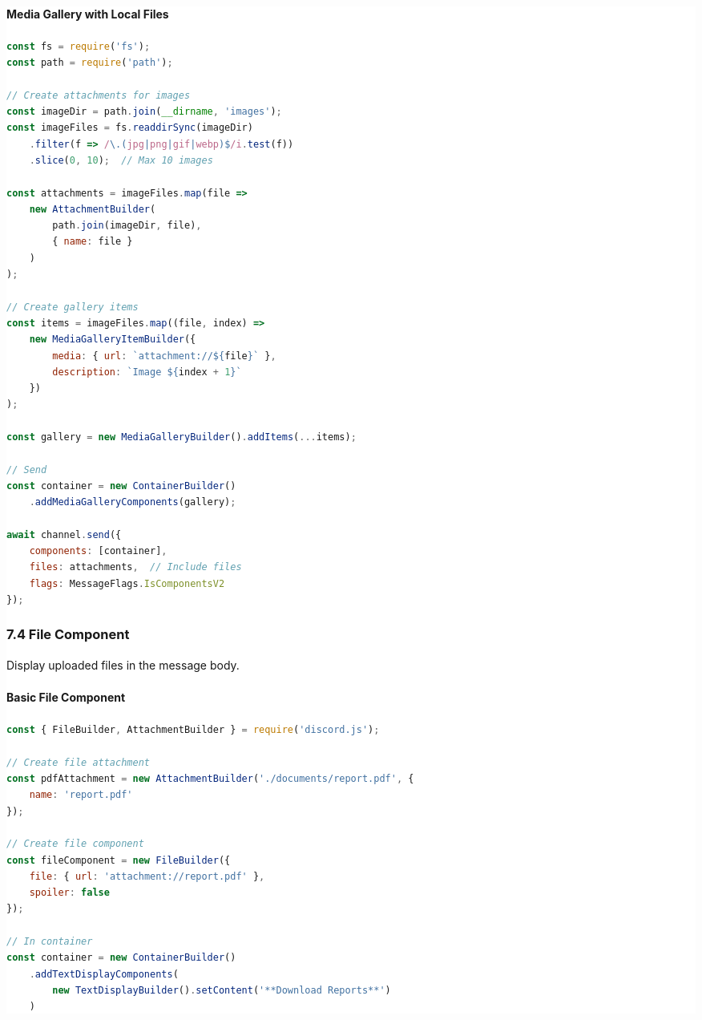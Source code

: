 #### Media Gallery with Local Files

```javascript
const fs = require('fs');
const path = require('path');

// Create attachments for images
const imageDir = path.join(__dirname, 'images');
const imageFiles = fs.readdirSync(imageDir)
    .filter(f => /\.(jpg|png|gif|webp)$/i.test(f))
    .slice(0, 10);  // Max 10 images

const attachments = imageFiles.map(file =>
    new AttachmentBuilder(
        path.join(imageDir, file),
        { name: file }
    )
);

// Create gallery items
const items = imageFiles.map((file, index) =>
    new MediaGalleryItemBuilder({
        media: { url: `attachment://${file}` },
        description: `Image ${index + 1}`
    })
);

const gallery = new MediaGalleryBuilder().addItems(...items);

// Send
const container = new ContainerBuilder()
    .addMediaGalleryComponents(gallery);

await channel.send({
    components: [container],
    files: attachments,  // Include files
    flags: MessageFlags.IsComponentsV2
});
```

### 7.4 File Component

Display uploaded files in the message body.

#### Basic File Component

```javascript
const { FileBuilder, AttachmentBuilder } = require('discord.js');

// Create file attachment
const pdfAttachment = new AttachmentBuilder('./documents/report.pdf', {
    name: 'report.pdf'
});

// Create file component
const fileComponent = new FileBuilder({
    file: { url: 'attachment://report.pdf' },
    spoiler: false
});

// In container
const container = new ContainerBuilder()
    .addTextDisplayComponents(
        new TextDisplayBuilder().setContent('**Download Reports**')
    )
```